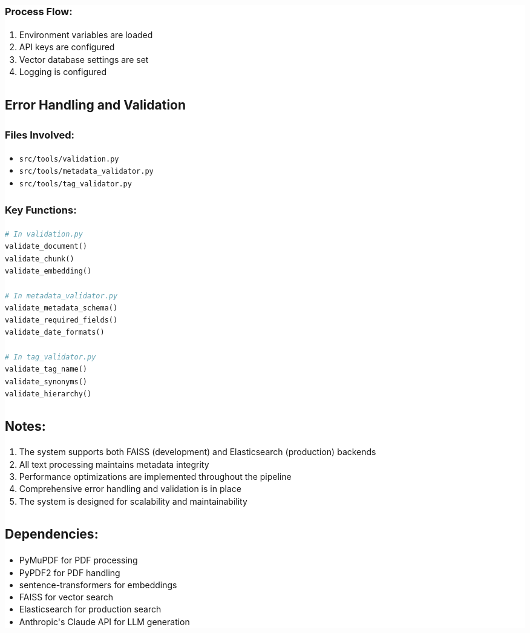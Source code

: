 ### Process Flow:
1. Environment variables are loaded
2. API keys are configured
3. Vector database settings are set
4. Logging is configured

## Error Handling and Validation

### Files Involved:
- `src/tools/validation.py`
- `src/tools/metadata_validator.py`
- `src/tools/tag_validator.py`

### Key Functions:
```python
# In validation.py
validate_document()
validate_chunk()
validate_embedding()

# In metadata_validator.py
validate_metadata_schema()
validate_required_fields()
validate_date_formats()

# In tag_validator.py
validate_tag_name()
validate_synonyms()
validate_hierarchy()
```

## Notes:
1. The system supports both FAISS (development) and Elasticsearch (production) backends
2. All text processing maintains metadata integrity
3. Performance optimizations are implemented throughout the pipeline
4. Comprehensive error handling and validation is in place
5. The system is designed for scalability and maintainability

## Dependencies:
- PyMuPDF for PDF processing
- PyPDF2 for PDF handling
- sentence-transformers for embeddings
- FAISS for vector search
- Elasticsearch for production search
- Anthropic's Claude API for LLM generation
